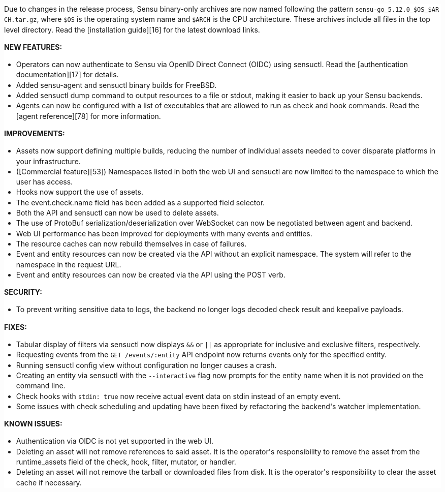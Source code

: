 Due to changes in the release process, Sensu binary-only archives are now named following the pattern `sensu-go_5.12.0_$OS_$ARCH.tar.gz`, where `$OS` is the operating system name and `$ARCH` is the CPU architecture.
These archives include all files in the top level directory.
Read the [installation guide][16] for the latest download links.

**NEW FEATURES:**

- Operators can now authenticate to Sensu via OpenID Direct Connect (OIDC) using sensuctl.
Read the [authentication documentation][17] for details.
- Added sensu-agent and sensuctl binary builds for FreeBSD.
- Added sensuctl dump command to output resources to a file or stdout, making it easier to back up your Sensu backends.
- Agents can now be configured with a list of executables that are allowed to run as check and hook commands.
Read the [agent reference][78] for more information.

**IMPROVEMENTS:**

- Assets now support defining multiple builds, reducing the number of individual assets needed to cover disparate platforms in your infrastructure.
- ([Commercial feature][53]) Namespaces listed in both the web UI and sensuctl are now limited to the namespace to which the user has access.
- Hooks now support the use of assets.
- The event.check.name field has been added as a supported field selector.
- Both the API and sensuctl can now be used to delete assets.
- The use of ProtoBuf serialization/deserialization over WebSocket can now be negotiated between agent and backend.
- Web UI performance has been improved for deployments with many events and entities.
- The resource caches can now rebuild themselves in case of failures.
- Event and entity resources can now be created via the API without an explicit namespace.
The system will refer to the namespace in the request URL.
- Event and entity resources can now be created via the API using the POST verb.

**SECURITY:**

- To prevent writing sensitive data to logs, the backend no longer logs decoded check result and keepalive payloads.

**FIXES:**

- Tabular display of filters via sensuctl now displays `&&` or `||` as appropriate for inclusive and exclusive filters, respectively.
- Requesting events from the `GET /events/:entity` API endpoint now returns events only for the specified entity.
- Running sensuctl config view without configuration no longer causes a crash.
- Creating an entity via sensuctl with the `--interactive` flag now prompts for the entity name when it is not provided on the command line.
- Check hooks with `stdin: true` now receive actual event data on stdin instead of an empty event.
- Some issues with check scheduling and updating have been fixed by refactoring the backend's watcher implementation.

**KNOWN ISSUES:**

- Authentication via OIDC is not yet supported in the web UI.
- Deleting an asset will not remove references to said asset.
It is the operator's responsibility to remove the asset from the runtime_assets field of the check, hook, filter, mutator, or handler.
- Deleting an asset will not remove the tarball or downloaded files from disk.
It is the operator's responsibility to clear the asset cache if necessary.
